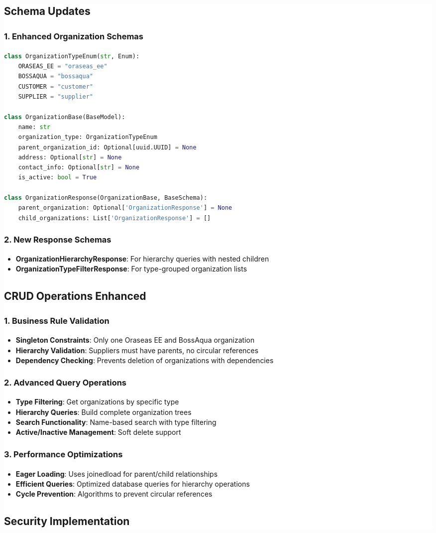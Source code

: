 ## Schema Updates

### 1. Enhanced Organization Schemas

```python
class OrganizationTypeEnum(str, Enum):
    ORASEAS_EE = "oraseas_ee"
    BOSSAQUA = "bossaqua"
    CUSTOMER = "customer"
    SUPPLIER = "supplier"

class OrganizationBase(BaseModel):
    name: str
    organization_type: OrganizationTypeEnum
    parent_organization_id: Optional[uuid.UUID] = None
    address: Optional[str] = None
    contact_info: Optional[str] = None
    is_active: bool = True

class OrganizationResponse(OrganizationBase, BaseSchema):
    parent_organization: Optional['OrganizationResponse'] = None
    child_organizations: List['OrganizationResponse'] = []
```

### 2. New Response Schemas

- **OrganizationHierarchyResponse**: For hierarchy queries with nested children
- **OrganizationTypeFilterResponse**: For type-grouped organization lists

## CRUD Operations Enhanced

### 1. Business Rule Validation

- **Singleton Constraints**: Only one Oraseas EE and BossAqua organization
- **Hierarchy Validation**: Suppliers must have parents, no circular references
- **Dependency Checking**: Prevents deletion of organizations with dependencies

### 2. Advanced Query Operations

- **Type Filtering**: Get organizations by specific type
- **Hierarchy Queries**: Build complete organization trees
- **Search Functionality**: Name-based search with type filtering
- **Active/Inactive Management**: Soft delete support

### 3. Performance Optimizations

- **Eager Loading**: Uses joinedload for parent/child relationships
- **Efficient Queries**: Optimized database queries for hierarchy operations
- **Cycle Prevention**: Algorithms to prevent circular references

## Security Implementation
